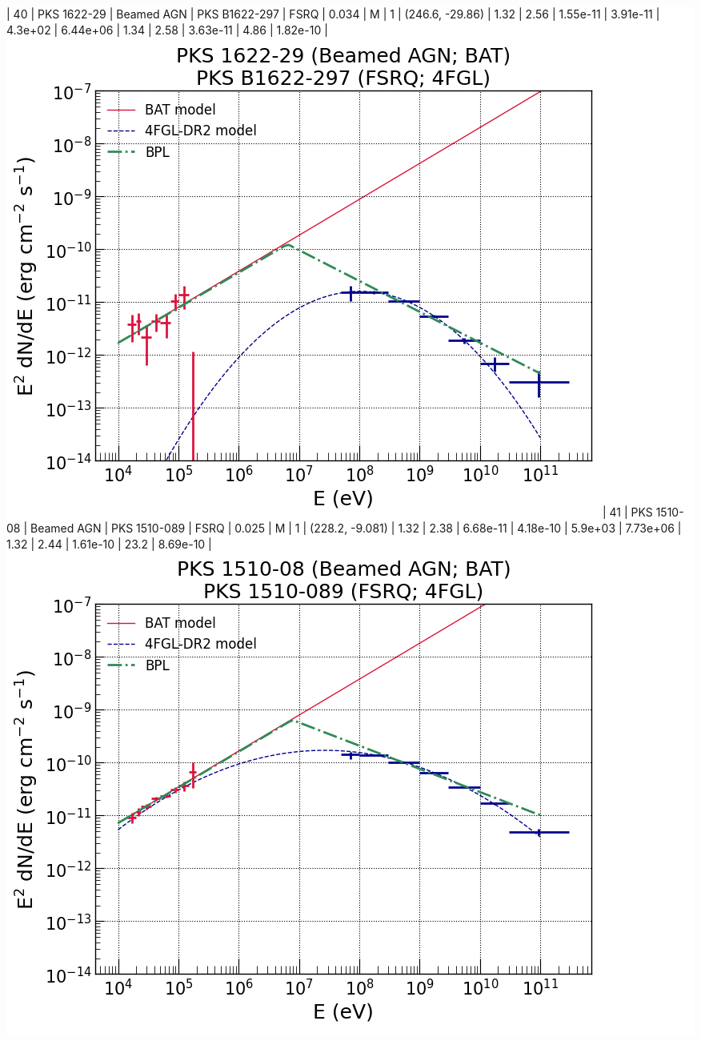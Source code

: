 | 40 | PKS 1622-29 | Beamed AGN | PKS B1622-297 | FSRQ | 0.034 | M | 1 | (246.6, -29.86) | 1.32 | 2.56 | 1.55e-11 | 3.91e-11 | 4.3e+02 | 6.44e+06 | 1.34 | 2.58 | 3.63e-11 | 4.86 | 1.82e-10 | ![](figures/SED/BPLfit_PKS_B1622-297.png)
| 41 | PKS 1510-08 | Beamed AGN | PKS 1510-089 | FSRQ | 0.025 | M | 1 | (228.2, -9.081) | 1.32 | 2.38 | 6.68e-11 | 4.18e-10 | 5.9e+03 | 7.73e+06 | 1.32 | 2.44 | 1.61e-10 | 23.2 | 8.69e-10 | ![](figures/SED/BPLfit_PKS_1510-089.png)